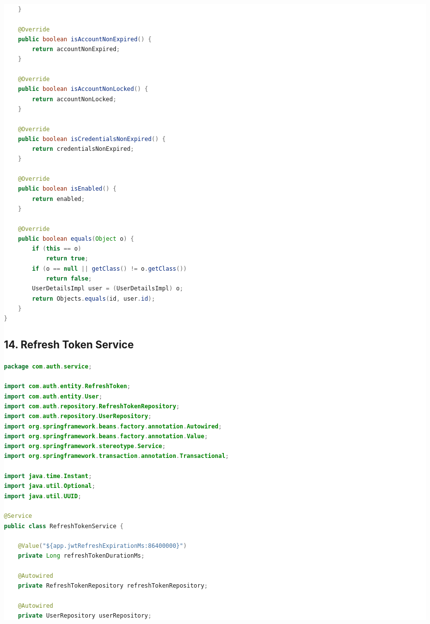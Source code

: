```java:Authentication/src/main/java/com/auth/service/UserDetailsImpl.java
    }
    
    @Override
    public boolean isAccountNonExpired() {
        return accountNonExpired;
    }
    
    @Override
    public boolean isAccountNonLocked() {
        return accountNonLocked;
    }
    
    @Override
    public boolean isCredentialsNonExpired() {
        return credentialsNonExpired;
    }
    
    @Override
    public boolean isEnabled() {
        return enabled;
    }
    
    @Override
    public boolean equals(Object o) {
        if (this == o)
            return true;
        if (o == null || getClass() != o.getClass())
            return false;
        UserDetailsImpl user = (UserDetailsImpl) o;
        return Objects.equals(id, user.id);
    }
}
```

## 14. Refresh Token Service

```java:Authentication/src/main/java/com/auth/service/RefreshTokenService.java
package com.auth.service;

import com.auth.entity.RefreshToken;
import com.auth.entity.User;
import com.auth.repository.RefreshTokenRepository;
import com.auth.repository.UserRepository;
import org.springframework.beans.factory.annotation.Autowired;
import org.springframework.beans.factory.annotation.Value;
import org.springframework.stereotype.Service;
import org.springframework.transaction.annotation.Transactional;

import java.time.Instant;
import java.util.Optional;
import java.util.UUID;

@Service
public class RefreshTokenService {
    
    @Value("${app.jwtRefreshExpirationMs:86400000}")
    private Long refreshTokenDurationMs;
    
    @Autowired
    private RefreshTokenRepository refreshTokenRepository;
    
    @Autowired
    private UserRepository userRepository;
```